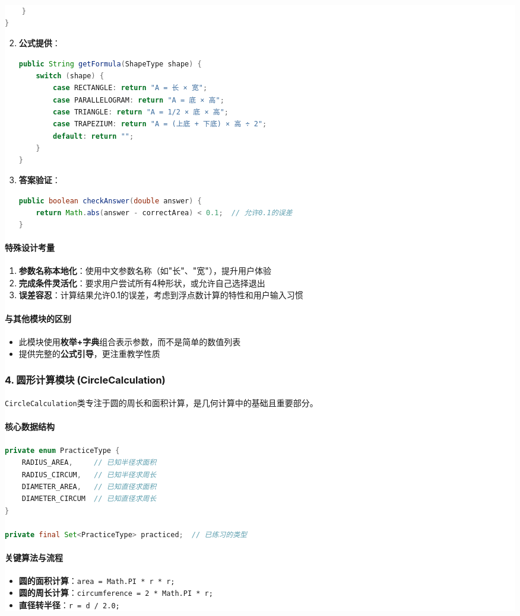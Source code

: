    ```java
       }
   }
   ```

2. **公式提供**：
   ```java
   public String getFormula(ShapeType shape) {
       switch (shape) {
           case RECTANGLE: return "A = 长 × 宽";
           case PARALLELOGRAM: return "A = 底 × 高";
           case TRIANGLE: return "A = 1/2 × 底 × 高";
           case TRAPEZIUM: return "A = (上底 + 下底) × 高 ÷ 2";
           default: return "";
       }
   }
   ```

3. **答案验证**：
   ```java
   public boolean checkAnswer(double answer) {
       return Math.abs(answer - correctArea) < 0.1;  // 允许0.1的误差
   }
   ```

#### 特殊设计考量
1. **参数名称本地化**：使用中文参数名称（如"长"、"宽"），提升用户体验
2. **完成条件灵活化**：要求用户尝试所有4种形状，或允许自己选择退出
3. **误差容忍**：计算结果允许0.1的误差，考虑到浮点数计算的特性和用户输入习惯

#### 与其他模块的区别
- 此模块使用**枚举+字典**组合表示参数，而不是简单的数值列表
- 提供完整的**公式引导**，更注重教学性质

### 4. 圆形计算模块 (CircleCalculation)

`CircleCalculation`类专注于圆的周长和面积计算，是几何计算中的基础且重要部分。

#### 核心数据结构
```java
private enum PracticeType {
    RADIUS_AREA,     // 已知半径求面积
    RADIUS_CIRCUM,   // 已知半径求周长
    DIAMETER_AREA,   // 已知直径求面积
    DIAMETER_CIRCUM  // 已知直径求周长
}

private final Set<PracticeType> practiced;  // 已练习的类型
```

#### 关键算法与流程
- **圆的面积计算**：`area = Math.PI * r * r;`
- **圆的周长计算**：`circumference = 2 * Math.PI * r;`
- **直径转半径**：`r = d / 2.0;`
